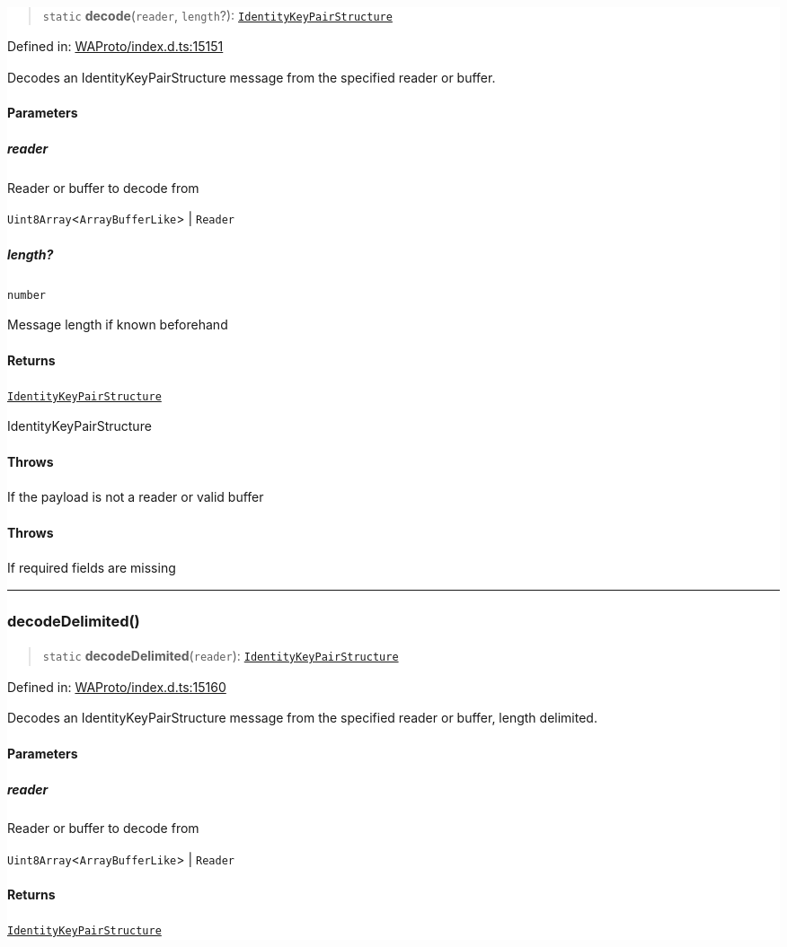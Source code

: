 > `static` **decode**(`reader`, `length`?): [`IdentityKeyPairStructure`](IdentityKeyPairStructure.md)

Defined in: [WAProto/index.d.ts:15151](https://github.com/Fokusdotid/Baileys/blob/acae94a55f1d32612d8d312d52b001d93f2ac5e2/WAProto/index.d.ts#L15151)

Decodes an IdentityKeyPairStructure message from the specified reader or buffer.

#### Parameters

##### reader

Reader or buffer to decode from

`Uint8Array`\<`ArrayBufferLike`\> | `Reader`

##### length?

`number`

Message length if known beforehand

#### Returns

[`IdentityKeyPairStructure`](IdentityKeyPairStructure.md)

IdentityKeyPairStructure

#### Throws

If the payload is not a reader or valid buffer

#### Throws

If required fields are missing

***

### decodeDelimited()

> `static` **decodeDelimited**(`reader`): [`IdentityKeyPairStructure`](IdentityKeyPairStructure.md)

Defined in: [WAProto/index.d.ts:15160](https://github.com/Fokusdotid/Baileys/blob/acae94a55f1d32612d8d312d52b001d93f2ac5e2/WAProto/index.d.ts#L15160)

Decodes an IdentityKeyPairStructure message from the specified reader or buffer, length delimited.

#### Parameters

##### reader

Reader or buffer to decode from

`Uint8Array`\<`ArrayBufferLike`\> | `Reader`

#### Returns

[`IdentityKeyPairStructure`](IdentityKeyPairStructure.md)
